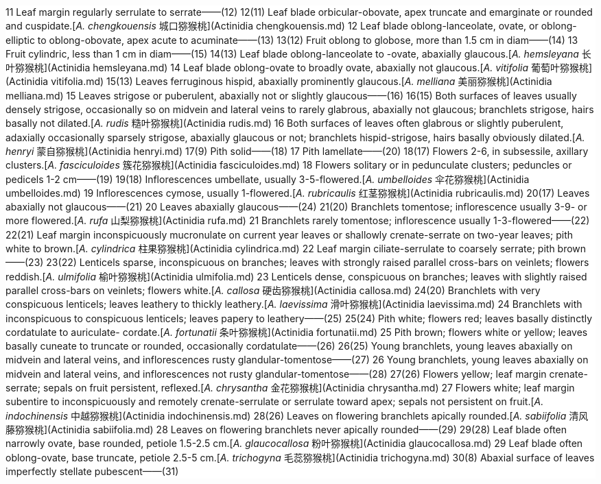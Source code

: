 11 Leaf margin regularly serrulate to serrate——(12)
12(11) Leaf blade orbicular-obovate, apex truncate and emarginate or rounded and cuspidate.[*A. chengkouensis* 城口猕猴桃](Actinidia chengkouensis.md)
12 Leaf blade oblong-lanceolate, ovate, or oblong-elliptic to oblong-obovate, apex acute to acuminate——(13)
13(12) Fruit oblong to globose, more than 1.5 cm in diam——(14)
13 Fruit cylindric, less than 1 cm in diam——(15)
14(13) Leaf blade oblong-lanceolate to -ovate, abaxially glaucous.[*A. hemsleyana* 长叶猕猴桃](Actinidia hemsleyana.md)
14 Leaf blade oblong-ovate to broadly ovate, abaxially not glaucous.[*A. vitifolia* 葡萄叶猕猴桃](Actinidia vitifolia.md)
15(13) Leaves ferruginous hispid, abaxially prominently glaucous.[*A. melliana* 美丽猕猴桃](Actinidia melliana.md)
15 Leaves strigose or puberulent, abaxially not or slightly glaucous——(16)
16(15) Both surfaces of leaves usually densely strigose, occasionally so on midvein and lateral veins to rarely glabrous, abaxially not glaucous; branchlets strigose, hairs basally not dilated.[*A. rudis* 糙叶猕猴桃](Actinidia rudis.md)
16 Both surfaces of leaves often glabrous or slightly puberulent, adaxially occasionally sparsely strigose, abaxially glaucous or not; branchlets hispid-strigose, hairs basally obviously dilated.[*A. henryi* 蒙自猕猴桃](Actinidia henryi.md)
17(9) Pith solid——(18)
17 Pith lamellate——(20)
18(17) Flowers 2-6, in subsessile, axillary clusters.[*A. fasciculoides* 簇花猕猴桃](Actinidia fasciculoides.md)
18 Flowers solitary or in pedunculate clusters; peduncles or pedicels 1-2 cm——(19)
19(18) Inflorescences umbellate, usually 3-5-flowered.[*A. umbelloides* 伞花猕猴桃](Actinidia umbelloides.md)
19 Inflorescences cymose, usually 1-flowered.[*A. rubricaulis* 红茎猕猴桃](Actinidia rubricaulis.md)
20(17) Leaves abaxially not glaucous——(21)
20 Leaves abaxially glaucous——(24)
21(20) Branchlets tomentose; inflorescence usually 3-9- or more flowered.[*A. rufa* 山梨猕猴桃](Actinidia rufa.md)
21 Branchlets rarely tomentose; inflorescence usually 1-3-flowered——(22)
22(21) Leaf margin inconspicuously mucronulate on current year leaves or shallowly crenate-serrate on two-year leaves; pith white to brown.[*A. cylindrica* 柱果猕猴桃](Actinidia cylindrica.md)
22 Leaf margin ciliate-serrulate to coarsely serrate; pith brown——(23)
23(22) Lenticels sparse, inconspicuous on branches; leaves with strongly raised parallel cross-bars on veinlets; flowers reddish.[*A. ulmifolia* 榆叶猕猴桃](Actinidia ulmifolia.md)
23 Lenticels dense, conspicuous on branches; leaves with slightly raised parallel cross-bars on veinlets; flowers white.[*A. callosa* 硬齿猕猴桃](Actinidia callosa.md)
24(20) Branchlets with very conspicuous lenticels; leaves leathery to thickly leathery.[*A. laevissima* 滑叶猕猴桃](Actinidia laevissima.md)
24 Branchlets with inconspicuous to conspicuous lenticels; leaves papery to leathery——(25)
25(24) Pith white; flowers red; leaves basally distinctly cordatulate to auriculate- cordate.[*A. fortunatii* 条叶猕猴桃](Actinidia fortunatii.md)
25 Pith brown; flowers white or yellow; leaves basally cuneate to truncate or rounded, occasionally cordatulate——(26)
26(25) Young branchlets, young leaves abaxially on midvein and lateral veins, and inflorescences rusty glandular-tomentose——(27)
26 Young branchlets, young leaves abaxially on midvein and lateral veins, and inflorescences not rusty glandular-tomentose——(28)
27(26) Flowers yellow; leaf margin crenate-serrate; sepals on fruit persistent, reflexed.[*A. chrysantha* 金花猕猴桃](Actinidia chrysantha.md)
27 Flowers white; leaf margin subentire to inconspicuously and remotely crenate-serrulate or serrulate toward apex; sepals not persistent on fruit.[*A. indochinensis* 中越猕猴桃](Actinidia indochinensis.md)
28(26) Leaves on flowering branchlets apically rounded.[*A. sabiifolia* 清风藤猕猴桃](Actinidia sabiifolia.md)
28 Leaves on flowering branchlets never apically rounded——(29)
29(28) Leaf blade often narrowly ovate, base rounded, petiole 1.5-2.5 cm.[*A. glaucocallosa* 粉叶猕猴桃](Actinidia glaucocallosa.md)
29 Leaf blade often oblong-ovate, base truncate, petiole 2.5-5 cm.[*A. trichogyna* 毛蕊猕猴桃](Actinidia trichogyna.md)
30(8) Abaxial surface of leaves imperfectly stellate pubescent——(31)
